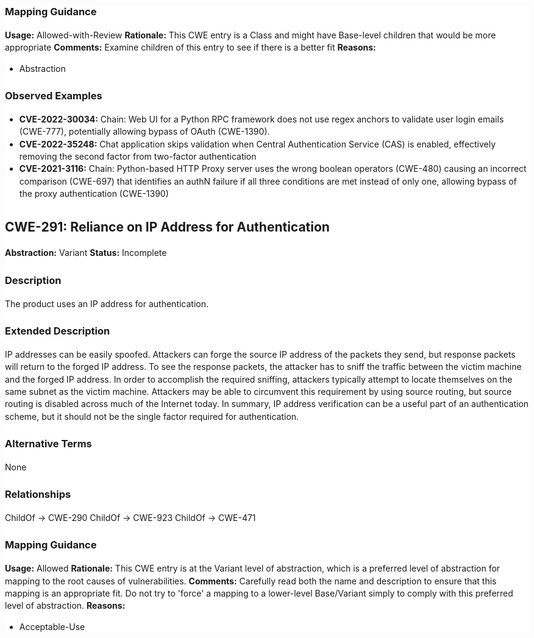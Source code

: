 ### Mapping Guidance
**Usage:** Allowed-with-Review
**Rationale:** This CWE entry is a Class and might have Base-level children that would be more appropriate
**Comments:** Examine children of this entry to see if there is a better fit
**Reasons:**
- Abstraction



### Observed Examples
- **CVE-2022-30034:** Chain: Web UI for a Python RPC framework does not use regex anchors to validate user login emails (CWE-777), potentially allowing bypass of OAuth (CWE-1390).
- **CVE-2022-35248:** Chat application skips validation when Central Authentication Service (CAS) is enabled, effectively removing the second factor from two-factor authentication
- **CVE-2021-3116:** Chain: Python-based HTTP Proxy server uses the wrong boolean operators (CWE-480) causing an incorrect comparison (CWE-697) that identifies an authN failure if all three conditions are met instead of only one, allowing bypass of the proxy authentication (CWE-1390)




## CWE-291: Reliance on IP Address for Authentication
**Abstraction:** Variant
**Status:** Incomplete

### Description
The product uses an IP address for authentication.

### Extended Description
IP addresses can be easily spoofed. Attackers can forge the source IP address of the packets they send, but response packets will return to the forged IP address. To see the response packets, the attacker has to sniff the traffic between the victim machine and the forged IP address. In order to accomplish the required sniffing, attackers typically attempt to locate themselves on the same subnet as the victim machine. Attackers may be able to circumvent this requirement by using source routing, but source routing is disabled across much of the Internet today. In summary, IP address verification can be a useful part of an authentication scheme, but it should not be the single factor required for authentication.

### Alternative Terms
None

### Relationships
ChildOf -> CWE-290
ChildOf -> CWE-923
ChildOf -> CWE-471

### Mapping Guidance
**Usage:** Allowed
**Rationale:** This CWE entry is at the Variant level of abstraction, which is a preferred level of abstraction for mapping to the root causes of vulnerabilities.
**Comments:** Carefully read both the name and description to ensure that this mapping is an appropriate fit. Do not try to 'force' a mapping to a lower-level Base/Variant simply to comply with this preferred level of abstraction.
**Reasons:**
- Acceptable-Use
